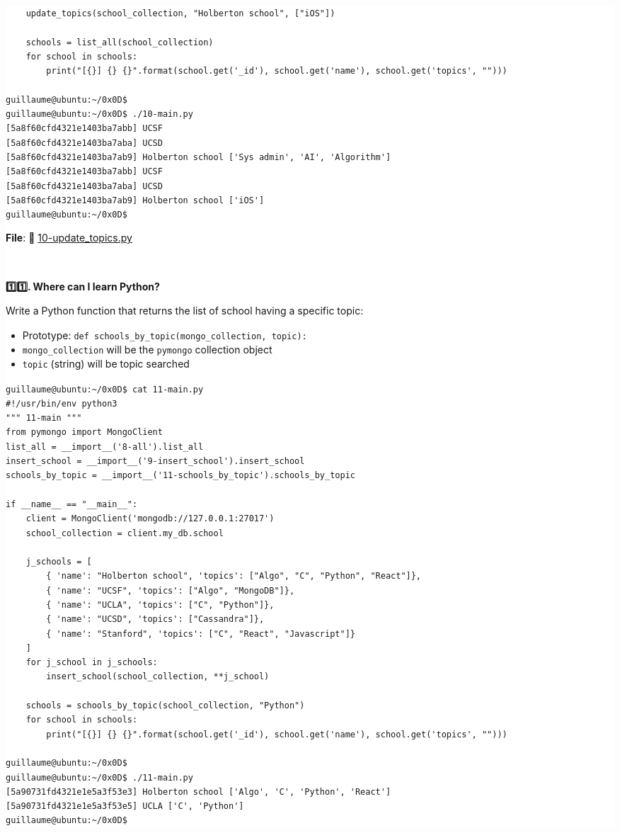         update_topics(school_collection, "Holberton school", ["iOS"])

        schools = list_all(school_collection)
        for school in schools:
            print("[{}] {} {}".format(school.get('_id'), school.get('name'), school.get('topics', "")))

    guillaume@ubuntu:~/0x0D$ 
    guillaume@ubuntu:~/0x0D$ ./10-main.py
    [5a8f60cfd4321e1403ba7abb] UCSF 
    [5a8f60cfd4321e1403ba7aba] UCSD 
    [5a8f60cfd4321e1403ba7ab9] Holberton school ['Sys admin', 'AI', 'Algorithm']
    [5a8f60cfd4321e1403ba7abb] UCSF 
    [5a8f60cfd4321e1403ba7aba] UCSD 
    [5a8f60cfd4321e1403ba7ab9] Holberton school ['iOS']
    guillaume@ubuntu:~/0x0D$ 

**File**: :page_facing_up: [10-update_topics.py](https://github.com/dianaparr/holbertonschool-web_back_end/blob/main/0x0D-NoSQL/10-update_topics.py)

<br/>

**:one::one:. Where can I learn Python?**

Write a Python function that returns the list of school having a specific topic:

- Prototype: `def schools_by_topic(mongo_collection, topic):`
- `mongo_collection` will be the `pymongo` collection object
- `topic` (string) will be topic searched
>
    guillaume@ubuntu:~/0x0D$ cat 11-main.py
    #!/usr/bin/env python3
    """ 11-main """
    from pymongo import MongoClient
    list_all = __import__('8-all').list_all
    insert_school = __import__('9-insert_school').insert_school
    schools_by_topic = __import__('11-schools_by_topic').schools_by_topic

    if __name__ == "__main__":
        client = MongoClient('mongodb://127.0.0.1:27017')
        school_collection = client.my_db.school

        j_schools = [
            { 'name': "Holberton school", 'topics': ["Algo", "C", "Python", "React"]},
            { 'name': "UCSF", 'topics': ["Algo", "MongoDB"]},
            { 'name': "UCLA", 'topics': ["C", "Python"]},
            { 'name': "UCSD", 'topics': ["Cassandra"]},
            { 'name': "Stanford", 'topics': ["C", "React", "Javascript"]}
        ]
        for j_school in j_schools:
            insert_school(school_collection, **j_school)

        schools = schools_by_topic(school_collection, "Python")
        for school in schools:
            print("[{}] {} {}".format(school.get('_id'), school.get('name'), school.get('topics', "")))

    guillaume@ubuntu:~/0x0D$ 
    guillaume@ubuntu:~/0x0D$ ./11-main.py
    [5a90731fd4321e1e5a3f53e3] Holberton school ['Algo', 'C', 'Python', 'React']
    [5a90731fd4321e1e5a3f53e5] UCLA ['C', 'Python']
    guillaume@ubuntu:~/0x0D$ 
